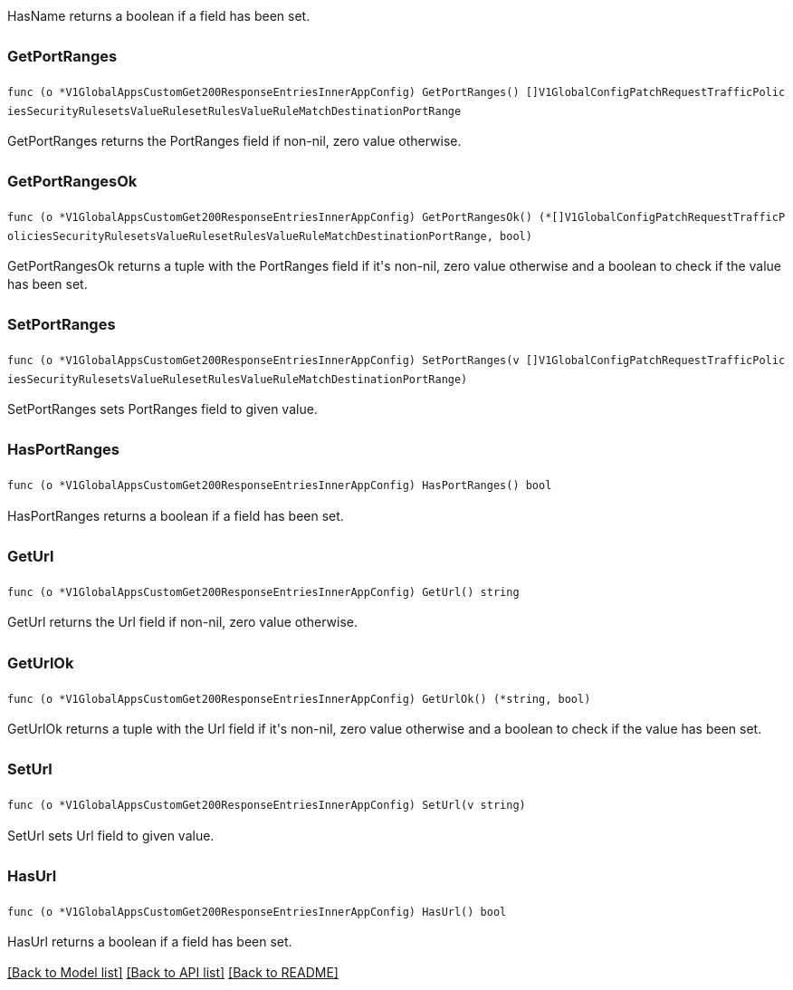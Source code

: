 HasName returns a boolean if a field has been set.

### GetPortRanges

`func (o *V1GlobalAppsCustomGet200ResponseEntriesInnerAppConfig) GetPortRanges() []V1GlobalConfigPatchRequestTrafficPoliciesSecurityRulesetsValueRulesetRulesValueRuleMatchDestinationPortRange`

GetPortRanges returns the PortRanges field if non-nil, zero value otherwise.

### GetPortRangesOk

`func (o *V1GlobalAppsCustomGet200ResponseEntriesInnerAppConfig) GetPortRangesOk() (*[]V1GlobalConfigPatchRequestTrafficPoliciesSecurityRulesetsValueRulesetRulesValueRuleMatchDestinationPortRange, bool)`

GetPortRangesOk returns a tuple with the PortRanges field if it's non-nil, zero value otherwise
and a boolean to check if the value has been set.

### SetPortRanges

`func (o *V1GlobalAppsCustomGet200ResponseEntriesInnerAppConfig) SetPortRanges(v []V1GlobalConfigPatchRequestTrafficPoliciesSecurityRulesetsValueRulesetRulesValueRuleMatchDestinationPortRange)`

SetPortRanges sets PortRanges field to given value.

### HasPortRanges

`func (o *V1GlobalAppsCustomGet200ResponseEntriesInnerAppConfig) HasPortRanges() bool`

HasPortRanges returns a boolean if a field has been set.

### GetUrl

`func (o *V1GlobalAppsCustomGet200ResponseEntriesInnerAppConfig) GetUrl() string`

GetUrl returns the Url field if non-nil, zero value otherwise.

### GetUrlOk

`func (o *V1GlobalAppsCustomGet200ResponseEntriesInnerAppConfig) GetUrlOk() (*string, bool)`

GetUrlOk returns a tuple with the Url field if it's non-nil, zero value otherwise
and a boolean to check if the value has been set.

### SetUrl

`func (o *V1GlobalAppsCustomGet200ResponseEntriesInnerAppConfig) SetUrl(v string)`

SetUrl sets Url field to given value.

### HasUrl

`func (o *V1GlobalAppsCustomGet200ResponseEntriesInnerAppConfig) HasUrl() bool`

HasUrl returns a boolean if a field has been set.


[[Back to Model list]](../README.md#documentation-for-models) [[Back to API list]](../README.md#documentation-for-api-endpoints) [[Back to README]](../README.md)


